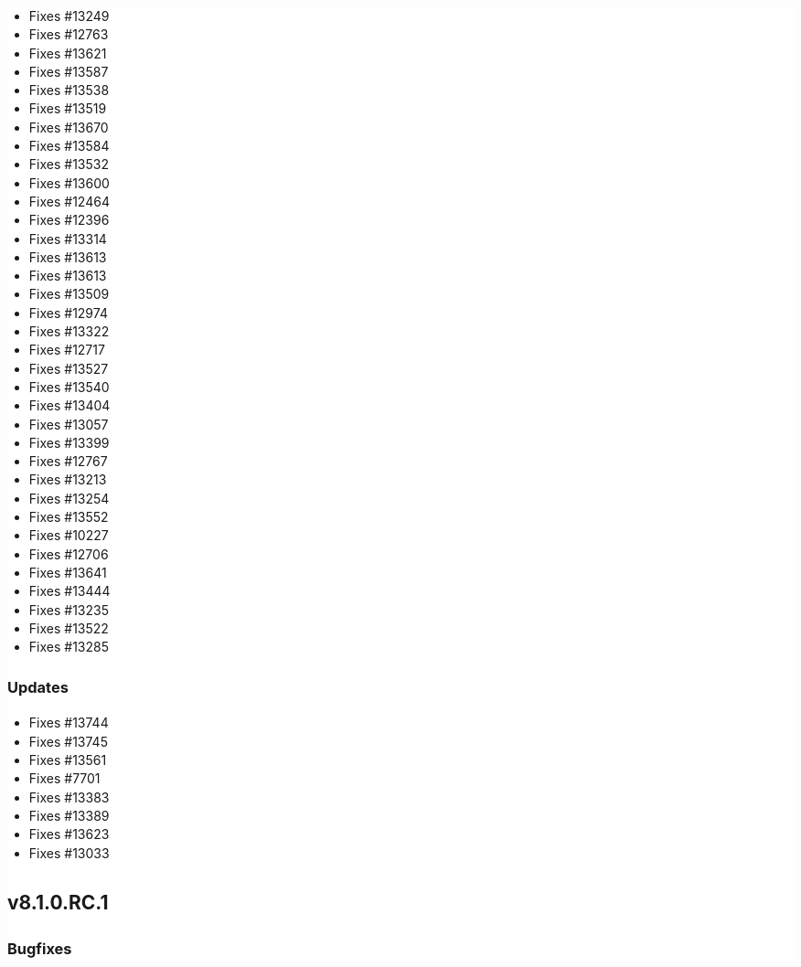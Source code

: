 - Fixes #13249
- Fixes #12763
- Fixes #13621
- Fixes #13587
- Fixes #13538
- Fixes #13519
- Fixes #13670
- Fixes #13584
- Fixes #13532
- Fixes #13600
- Fixes #12464
- Fixes #12396
- Fixes #13314
- Fixes #13613
- Fixes #13613
- Fixes #13509
- Fixes #12974
- Fixes #13322
- Fixes #12717
- Fixes #13527
- Fixes #13540
- Fixes #13404
- Fixes #13057
- Fixes #13399
- Fixes #12767
- Fixes #13213
- Fixes #13254
- Fixes #13552
- Fixes #10227
- Fixes #12706
- Fixes #13641
- Fixes #13444
- Fixes #13235
- Fixes #13522
- Fixes #13285

### **Updates**

- Fixes #13744
- Fixes #13745
- Fixes #13561
- Fixes #7701
- Fixes #13383
- Fixes #13389
- Fixes #13623
- Fixes #13033

## v8.1.0.RC.1

### **Bugfixes**
